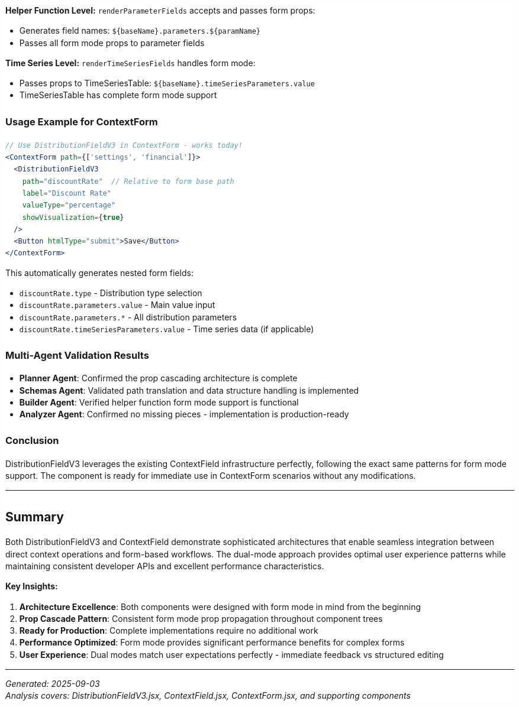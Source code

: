 **Helper Function Level:** `renderParameterFields` accepts and passes form props:
- Generates field names: `${baseName}.parameters.${paramName}`
- Passes all form mode props to parameter fields

**Time Series Level:** `renderTimeSeriesFields` handles form mode:
- Passes props to TimeSeriesTable: `${baseName}.timeSeriesParameters.value`
- TimeSeriesTable has complete form mode support

### Usage Example for ContextForm

```jsx
// Use DistributionFieldV3 in ContextForm - works today!
<ContextForm path={['settings', 'financial']}>
  <DistributionFieldV3
    path="discountRate"  // Relative to form base path
    label="Discount Rate"
    valueType="percentage" 
    showVisualization={true}
  />
  <Button htmlType="submit">Save</Button>
</ContextForm>
```

This automatically generates nested form fields:
- `discountRate.type` - Distribution type selection
- `discountRate.parameters.value` - Main value input
- `discountRate.parameters.*` - All distribution parameters
- `discountRate.timeSeriesParameters.value` - Time series data (if applicable)

### Multi-Agent Validation Results

- **Planner Agent**: Confirmed the prop cascading architecture is complete
- **Schemas Agent**: Validated path translation and data structure handling is implemented
- **Builder Agent**: Verified helper function form mode support is functional
- **Analyzer Agent**: Confirmed no missing pieces - implementation is production-ready

### Conclusion

DistributionFieldV3 leverages the existing ContextField infrastructure perfectly, following the exact same patterns for form mode support. The component is ready for immediate use in ContextForm scenarios without any modifications.

---

## Summary

Both DistributionFieldV3 and ContextField demonstrate sophisticated architectures that enable seamless integration between direct context operations and form-based workflows. The dual-mode approach provides optimal user experience patterns while maintaining consistent developer APIs and excellent performance characteristics.

**Key Insights:**
1. **Architecture Excellence**: Both components were designed with form mode in mind from the beginning
2. **Prop Cascade Pattern**: Consistent form mode prop propagation throughout component trees
3. **Ready for Production**: Complete implementations require no additional work
4. **Performance Optimized**: Form mode provides significant performance benefits for complex forms
5. **User Experience**: Dual modes match user expectations perfectly - immediate feedback vs structured editing

---

*Generated: 2025-09-03*  
*Analysis covers: DistributionFieldV3.jsx, ContextField.jsx, ContextForm.jsx, and supporting components*